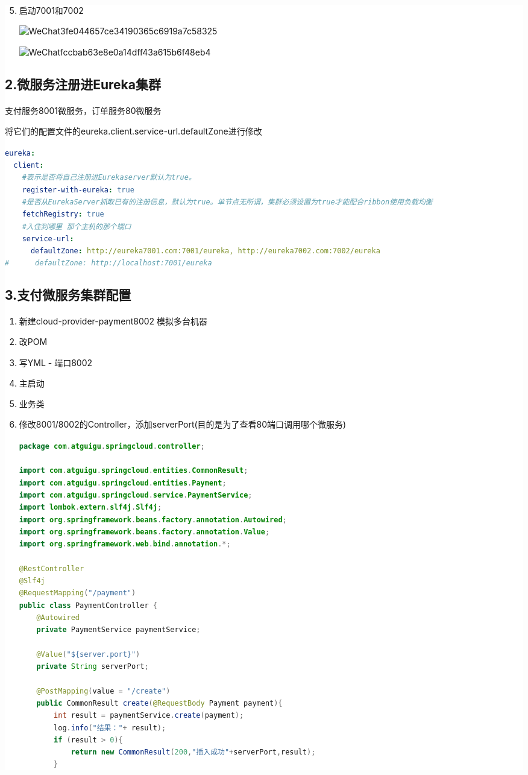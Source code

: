 5. 启动7001和7002

   ![WeChat3fe044657ce34190365c6919a7c58325](https://images-jsh.oss-cn-beijing.aliyuncs.com/img/WeChat3fe044657ce34190365c6919a7c58325.png)

   ![WeChatfccbab63e8e0a14dff43a615b6f48eb4](https://images-jsh.oss-cn-beijing.aliyuncs.com/img/WeChatfccbab63e8e0a14dff43a615b6f48eb4.png)

## 2.微服务注册进Eureka集群

支付服务8001微服务，订单服务80微服务

将它们的配置文件的eureka.client.service-url.defaultZone进行修改

```yml
eureka:
  client:
    #表示是否将自己注册进Eurekaserver默认为true。
    register-with-eureka: true
    #是否从EurekaServer抓取已有的注册信息，默认为true。单节点无所谓，集群必须设置为true才能配合ribbon使用负载均衡
    fetchRegistry: true
    #入住到哪里 那个主机的那个端口
    service-url:
      defaultZone: http://eureka7001.com:7001/eureka, http://eureka7002.com:7002/eureka
#      defaultZone: http://localhost:7001/eureka
```

## 3.支付微服务集群配置

1. 新建cloud-provider-payment8002 模拟多台机器

2. 改POM

3. 写YML - 端口8002

4. 主启动

5. 业务类

6. 修改8001/8002的Controller，添加serverPort(目的是为了查看80端口调用哪个微服务)

   ```java
   package com.atguigu.springcloud.controller;
   
   import com.atguigu.springcloud.entities.CommonResult;
   import com.atguigu.springcloud.entities.Payment;
   import com.atguigu.springcloud.service.PaymentService;
   import lombok.extern.slf4j.Slf4j;
   import org.springframework.beans.factory.annotation.Autowired;
   import org.springframework.beans.factory.annotation.Value;
   import org.springframework.web.bind.annotation.*;
   
   @RestController
   @Slf4j
   @RequestMapping("/payment")
   public class PaymentController {
       @Autowired
       private PaymentService paymentService;
   
       @Value("${server.port}")
       private String serverPort;
   
       @PostMapping(value = "/create")
       public CommonResult create(@RequestBody Payment payment){
           int result = paymentService.create(payment);
           log.info("结果："+ result);
           if (result > 0){
               return new CommonResult(200,"插入成功"+serverPort,result);
           }
   ```